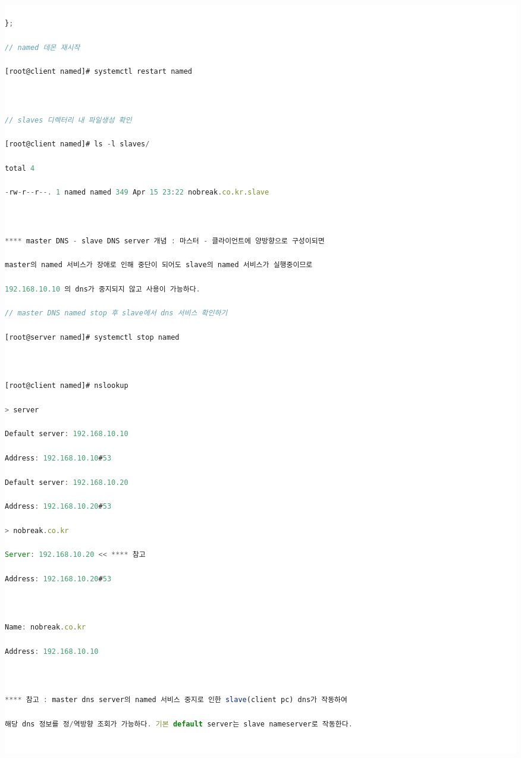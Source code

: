 ```jsx

};

// named 데몬 재시작

[root@client named]# systemctl restart named

 

// slaves 디렉터리 내 파일생성 확인

[root@client named]# ls -l slaves/

total 4

-rw-r--r--. 1 named named 349 Apr 15 23:22 nobreak.co.kr.slave

 

**** master DNS - slave DNS server 개념 : 마스터 - 클라이언트에 양방향으로 구성이되면

master의 named 서비스가 장애로 인해 중단이 되어도 slave의 named 서비스가 실행중이므로

192.168.10.10 의 dns가 중지되지 않고 사용이 가능하다.

// master DNS named stop 후 slave에서 dns 서비스 확인하기

[root@server named]# systemctl stop named

 

[root@client named]# nslookup 

> server

Default server: 192.168.10.10

Address: 192.168.10.10#53

Default server: 192.168.10.20

Address: 192.168.10.20#53

> nobreak.co.kr

Server: 192.168.10.20 << **** 참고

Address: 192.168.10.20#53

 

Name: nobreak.co.kr

Address: 192.168.10.10

 

**** 참고 : master dns server의 named 서비스 중지로 인한 slave(client pc) dns가 작동하여

해당 dns 정보를 정/역방향 조회가 가능하다. 기본 default server는 slave nameserver로 작동한다.

 

```